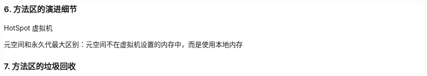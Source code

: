 ### 6. 方法区的演进细节

HotSpot 虚拟机

元空间和永久代最大区别：元空间不在虚拟机设置的内存中，而是使用本地内存

### 7. 方法区的垃圾回收

















